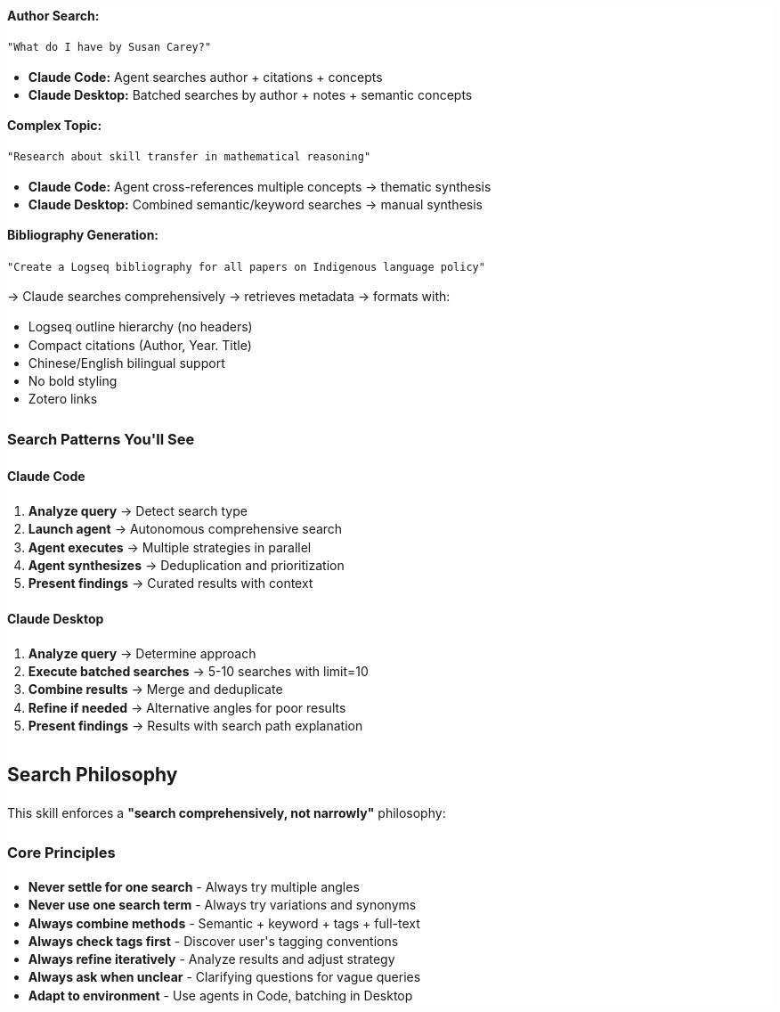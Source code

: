 **Author Search:**
```
"What do I have by Susan Carey?"
```
- **Claude Code:** Agent searches author + citations + concepts
- **Claude Desktop:** Batched searches by author + notes + semantic concepts

**Complex Topic:**
```
"Research about skill transfer in mathematical reasoning"
```
- **Claude Code:** Agent cross-references multiple concepts → thematic synthesis
- **Claude Desktop:** Combined semantic/keyword searches → manual synthesis

**Bibliography Generation:**
```
"Create a Logseq bibliography for all papers on Indigenous language policy"
```
→ Claude searches comprehensively → retrieves metadata → formats with:
  - Logseq outline hierarchy (no headers)
  - Compact citations (Author, Year. Title)
  - Chinese/English bilingual support
  - No bold styling
  - Zotero links

### Search Patterns You'll See

#### Claude Code
1. **Analyze query** → Detect search type
2. **Launch agent** → Autonomous comprehensive search
3. **Agent executes** → Multiple strategies in parallel
4. **Agent synthesizes** → Deduplication and prioritization
5. **Present findings** → Curated results with context

#### Claude Desktop
1. **Analyze query** → Determine approach
2. **Execute batched searches** → 5-10 searches with limit=10
3. **Combine results** → Merge and deduplicate
4. **Refine if needed** → Alternative angles for poor results
5. **Present findings** → Results with search path explanation

## Search Philosophy

This skill enforces a **"search comprehensively, not narrowly"** philosophy:

### Core Principles

- **Never settle for one search** - Always try multiple angles
- **Never use one search term** - Always try variations and synonyms
- **Always combine methods** - Semantic + keyword + tags + full-text
- **Always check tags first** - Discover user's tagging conventions
- **Always refine iteratively** - Analyze results and adjust strategy
- **Always ask when unclear** - Clarifying questions for vague queries
- **Adapt to environment** - Use agents in Code, batching in Desktop
